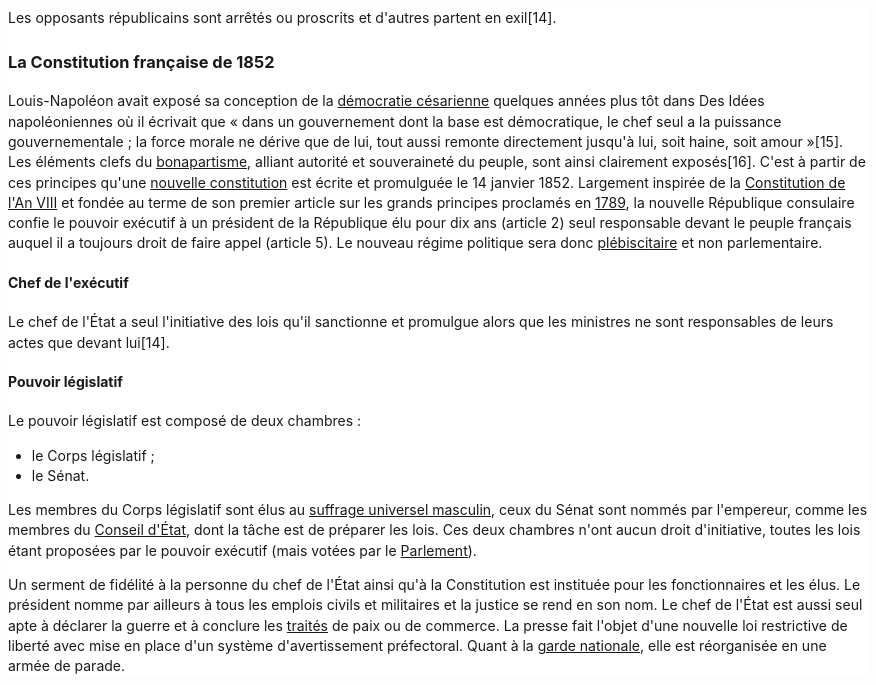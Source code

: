 Les opposants républicains sont arrêtés ou proscrits et d'autres partent en
exil[14].

### La Constitution française de 1852

Louis-Napoléon avait exposé sa conception de la [démocratie
césarienne](/wiki/C%C3%A9sarisme "Césarisme") quelques années plus tôt dans
Des Idées napoléoniennes où il écrivait que « dans un gouvernement dont la
base est démocratique, le chef seul a la puissance gouvernementale ; la force
morale ne dérive que de lui, tout aussi remonte directement jusqu'à lui, soit
haine, soit amour »[15]. Les éléments clefs du
[bonapartisme](/wiki/Bonapartisme "Bonapartisme"), alliant autorité et
souveraineté du peuple, sont ainsi clairement exposés[16]. C'est à partir de
ces principes qu'une [nouvelle
constitution](/wiki/Constitution_fran%C3%A7aise_de_1852 "Constitution
française de 1852") est écrite et promulguée le 14 janvier 1852. Largement
inspirée de la [Constitution de l'An VIII](/wiki/Constitution_de_l%27An_VIII
"Constitution de l'An VIII") et fondée au terme de son premier article sur les
grands principes proclamés en [1789](/wiki/1789 "1789"), la nouvelle
République consulaire confie le pouvoir exécutif à un président de la
République élu pour dix ans (article 2) seul responsable devant le peuple
français auquel il a toujours droit de faire appel (article 5). Le nouveau
régime politique sera donc [plébiscitaire](/wiki/Pl%C3%A9biscite "Plébiscite")
et non parlementaire.

#### Chef de l'exécutif

Le chef de l'État a seul l'initiative des lois qu'il sanctionne et promulgue
alors que les ministres ne sont responsables de leurs actes que devant
lui[14].

#### Pouvoir législatif

Le pouvoir législatif est composé de deux chambres :

  * le Corps législatif ;
  * le Sénat.

Les membres du Corps législatif sont élus au [suffrage universel
masculin](/wiki/Suffrage_universel "Suffrage universel"), ceux du Sénat sont
nommés par l'empereur, comme les membres du [Conseil
d'État](/wiki/Conseil_d%27%C3%89tat_\(France\) "Conseil d'État \(France\)"),
dont la tâche est de préparer les lois. Ces deux chambres n'ont aucun droit
d'initiative, toutes les lois étant proposées par le pouvoir exécutif (mais
votées par le [Parlement](/wiki/Parlement "Parlement")).

Un serment de fidélité à la personne du chef de l'État ainsi qu'à la
Constitution est instituée pour les fonctionnaires et les élus. Le président
nomme par ailleurs à tous les emplois civils et militaires et la justice se
rend en son nom. Le chef de l'État est aussi seul apte à déclarer la guerre et
à conclure les [traités](/wiki/Trait%C3%A9_\(droit_international_public\)
"Traité \(droit international public\)") de paix ou de commerce. La presse
fait l'objet d'une nouvelle loi restrictive de liberté avec mise en place d'un
système d'avertissement préfectoral. Quant à la [garde
nationale](/wiki/Garde_nationale_\(France\) "Garde nationale \(France\)"),
elle est réorganisée en une armée de parade.
